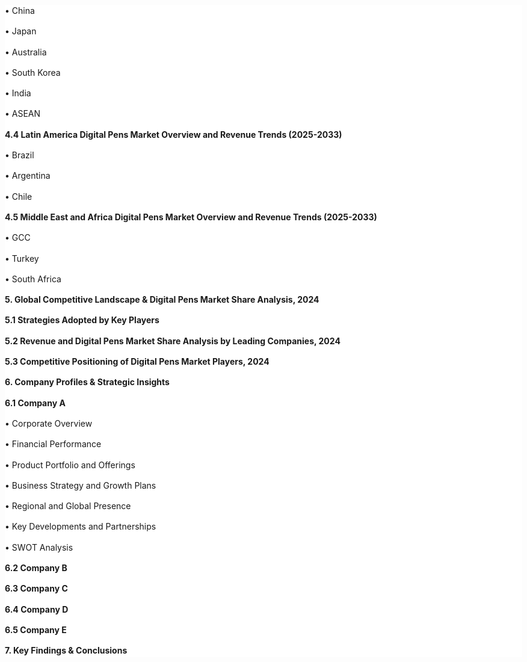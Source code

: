 • China

• Japan

• Australia

• South Korea

• India

• ASEAN

<strong>4.4 Latin America Digital Pens Market Overview and Revenue Trends (2025-2033)</strong>

• Brazil

• Argentina

• Chile

<strong>4.5 Middle East and Africa Digital Pens Market Overview and Revenue Trends (2025-2033)</strong>

• GCC

• Turkey

• South Africa

<strong>5. Global Competitive Landscape & Digital Pens Market Share Analysis, 2024</strong>

<strong>5.1 Strategies Adopted by Key Players</strong>

<strong>5.2 Revenue and Digital Pens Market Share Analysis by Leading Companies, 2024</strong>

<strong>5.3 Competitive Positioning of Digital Pens Market Players, 2024</strong>

<strong>6. Company Profiles & Strategic Insights</strong>

<strong>6.1 Company A</strong>

• Corporate Overview

• Financial Performance

• Product Portfolio and Offerings

• Business Strategy and Growth Plans

• Regional and Global Presence

• Key Developments and Partnerships

• SWOT Analysis

<strong>6.2 Company B</strong>

<strong>6.3 Company C</strong>

<strong>6.4 Company D</strong>

<strong>6.5 Company E</strong>

<strong>7. Key Findings & Conclusions</strong>
